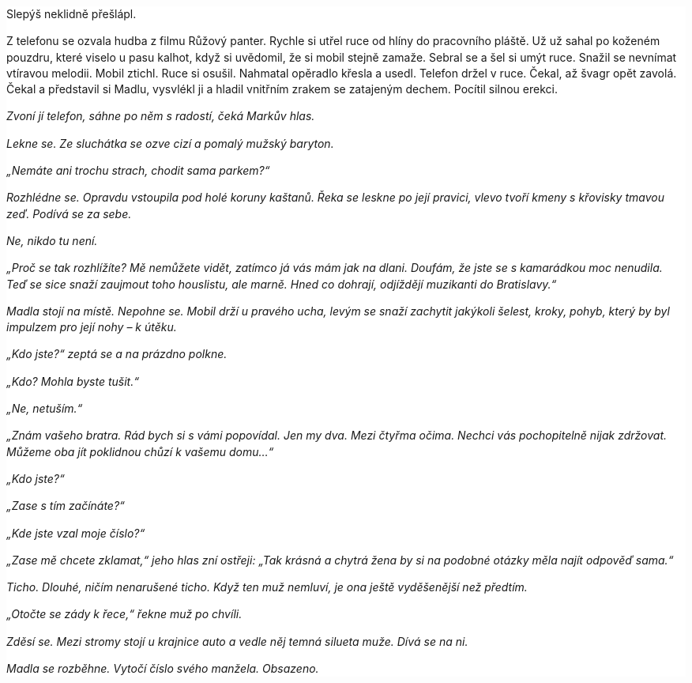 </section>

<section>

Slepýš neklidně přešlápl.

Z telefonu se ozvala hudba z filmu Růžový panter. Rychle si utřel ruce od hlíny do pracovního pláště. Už už sahal po koženém pouzdru, které viselo u pasu kalhot, když si uvědomil, že si mobil stejně zamaže. Sebral se a šel si umýt ruce. Snažil se nevnímat vtíravou melodii. Mobil ztichl. Ruce si osušil. Nahmatal opěradlo křesla a usedl. Telefon držel v ruce. Čekal, až švagr opět zavolá. Čekal a představil si Madlu, vysvlékl ji a hladil vnitřním zrakem se zatajeným dechem. Pocítil silnou erekci.

</section>

<section>

_Zvoní jí telefon, sáhne po něm s radostí, čeká Markův hlas._

_Lekne se. Ze sluchátka se ozve cizí a pomalý mužský baryton._

_„Nemáte ani trochu strach, chodit sama parkem?“_

_Rozhlédne se. Opravdu vstoupila pod holé koruny kaštanů. Řeka se leskne po její pravici, vlevo tvoří kmeny s křovisky tmavou zeď. Podívá se za sebe._

_Ne, nikdo tu není._

_„Proč se tak rozhlížíte? Mě nemůžete vidět, zatímco já vás mám jak na dlani. Doufám, že jste se s kamarádkou moc nenudila. Teď se sice snaží zaujmout toho houslistu, ale marně. Hned co dohrají, odjíždějí muzikanti do Bratislavy.“_

_Madla stojí na místě. Nepohne se. Mobil drží u pravého ucha, levým se snaží zachytit jakýkoli šelest, kroky, pohyb, který by byl impulzem pro její nohy – k útěku._

_„Kdo jste?“ zeptá se a na prázdno polkne._

_„Kdo? Mohla byste tušit.“_

_„Ne, netuším.“_

_„Znám vašeho bratra. Rád bych si s vámi popovídal. Jen my dva. Mezi čtyřma očima. Nechci vás pochopitelně nijak zdržovat. Můžeme oba jít poklidnou chůzí k vašemu domu…“_

_„Kdo jste?“_

_„Zase s tím začínáte?“_

_„Kde jste vzal moje číslo?“_

_„Zase mě chcete zklamat,“ jeho hlas zní ostřeji: „Tak krásná a chytrá žena by si na podobné otázky měla najít odpověď sama.“_

_Ticho. Dlouhé, ničím nenarušené ticho. Když ten muž nemluví, je ona ještě vyděšenější než předtím._

_„Otočte se zády k řece,“ řekne muž po chvíli._

_Zděsí se. Mezi stromy stojí u krajnice auto a vedle něj temná silueta muže. Dívá se na ni._

_Madla se rozběhne. Vytočí číslo svého manžela. Obsazeno._

</section>
